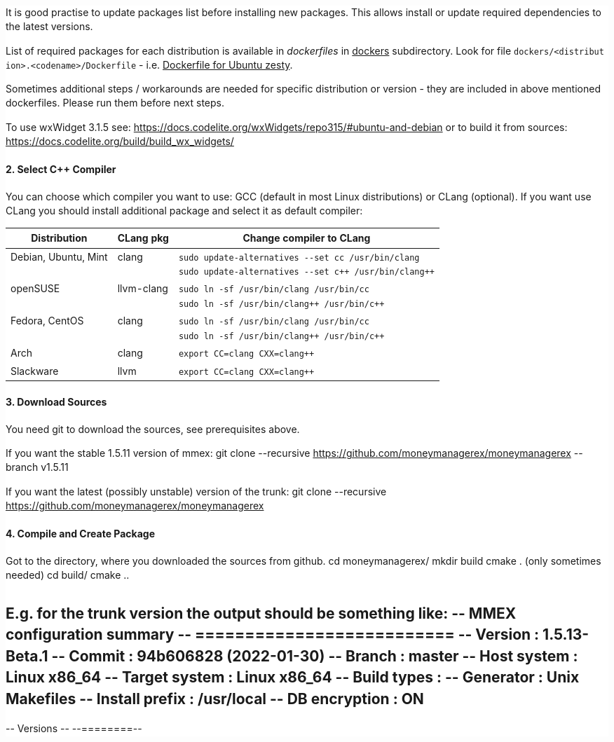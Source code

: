 It is good practise to update packages list before installing new packages.
This allows install or update required dependencies to the latest versions.

List of required packages for each distribution is available in *dockerfiles*
in [dockers] subdirectory. Look for file
`dockers/<distribution>.<codename>/Dockerfile` - i.e. [Dockerfile for Ubuntu
zesty].

Sometimes additional steps / workarounds are needed for specific distribution
or version - they are included in above mentioned dockerfiles. Please run them
before next steps.

To use wxWidget 3.1.5 see:
https://docs.codelite.org/wxWidgets/repo315/#ubuntu-and-debian
or to build it from sources:
https://docs.codelite.org/build/build_wx_widgets/

#### 2. Select C++ Compiler

You can choose which compiler you want to use: GCC (default in most Linux
distributions) or CLang (optional). If you want use CLang you should install
additional package and select it as default compiler:

| Distribution         | CLang pkg  | Change compiler to CLang |
|----------------------|------------|--------------------------|
| Debian, Ubuntu, Mint | clang      | `sudo update-alternatives --set cc /usr/bin/clang`<br>`sudo update-alternatives --set c++ /usr/bin/clang++`|
| openSUSE             | llvm-clang | `sudo ln -sf /usr/bin/clang /usr/bin/cc`<br>`sudo ln -sf /usr/bin/clang++ /usr/bin/c++`|
| Fedora, CentOS       | clang      | `sudo ln -sf /usr/bin/clang /usr/bin/cc`<br>`sudo ln -sf /usr/bin/clang++ /usr/bin/c++`|
| Arch                 | clang      | `export CC=clang CXX=clang++` |
| Slackware            | llvm       | `export CC=clang CXX=clang++` |

#### 3. Download Sources

You need git to download the sources, see prerequisites above.

If you want the stable 1.5.11 version of mmex:
git clone --recursive https://github.com/moneymanagerex/moneymanagerex  --branch v1.5.11

If you want the latest (possibly unstable) version of the trunk:
git clone --recursive https://github.com/moneymanagerex/moneymanagerex
	
#### 4. Compile and Create Package

Got to the directory, where you downloaded the sources from github.
cd moneymanagerex/
mkdir build
cmake . (only sometimes needed)
cd build/
cmake ..

E.g. for the trunk version the output should be something like:
-- MMEX configuration summary
-- ==========================
-- Version        : 1.5.13-Beta.1
-- Commit         : 94b606828 (2022-01-30)
-- Branch         : master
-- Host system    : Linux x86_64
-- Target system  : Linux x86_64
-- Build types    : 
-- Generator      : Unix Makefiles
-- Install prefix : /usr/local
-- DB encryption  : ON
-- 
-- Versions
-- --========--

[Windows]: #microsoft-windows
[Visual Studio CLI]: #visual-studio-command-line
[Visual Studio project]: #visual-studio-gui-with-project-file
[Visual Studio CMake]: #visual-studio-2017-gui-with-native-cmake-support
[Linux]: #linux
[macOS]: #macos-with-homebrew
[dockers]: dockers/
[Dockerfile for Ubuntu zesty]: dockers/ubuntu.zesty/Dockerfile